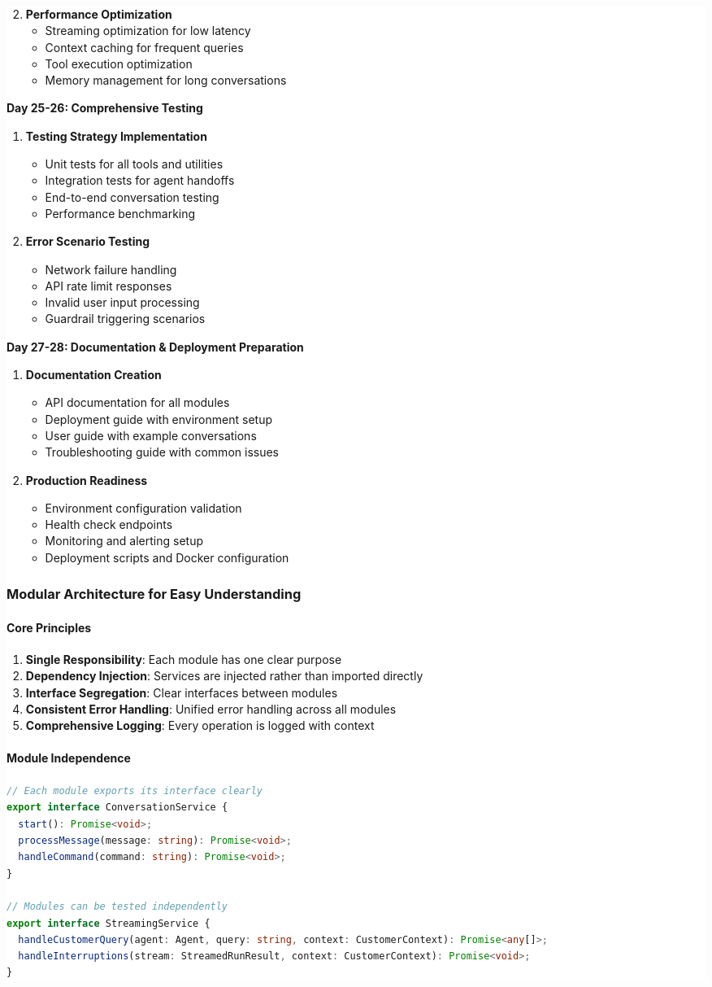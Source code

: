 2. **Performance Optimization**
   - Streaming optimization for low latency
   - Context caching for frequent queries
   - Tool execution optimization
   - Memory management for long conversations

**Day 25-26: Comprehensive Testing**
1. **Testing Strategy Implementation**
   - Unit tests for all tools and utilities
   - Integration tests for agent handoffs
   - End-to-end conversation testing
   - Performance benchmarking

2. **Error Scenario Testing**
   - Network failure handling
   - API rate limit responses
   - Invalid user input processing
   - Guardrail triggering scenarios

**Day 27-28: Documentation & Deployment Preparation**
1. **Documentation Creation**
   - API documentation for all modules
   - Deployment guide with environment setup
   - User guide with example conversations
   - Troubleshooting guide with common issues

2. **Production Readiness**
   - Environment configuration validation
   - Health check endpoints
   - Monitoring and alerting setup
   - Deployment scripts and Docker configuration

### Modular Architecture for Easy Understanding

#### Core Principles
1. **Single Responsibility**: Each module has one clear purpose
2. **Dependency Injection**: Services are injected rather than imported directly
3. **Interface Segregation**: Clear interfaces between modules
4. **Consistent Error Handling**: Unified error handling across all modules
5. **Comprehensive Logging**: Every operation is logged with context

#### Module Independence
```typescript
// Each module exports its interface clearly
export interface ConversationService {
  start(): Promise<void>;
  processMessage(message: string): Promise<void>;
  handleCommand(command: string): Promise<void>;
}

// Modules can be tested independently
export interface StreamingService {
  handleCustomerQuery(agent: Agent, query: string, context: CustomerContext): Promise<any[]>;
  handleInterruptions(stream: StreamedRunResult, context: CustomerContext): Promise<void>;
}
```
